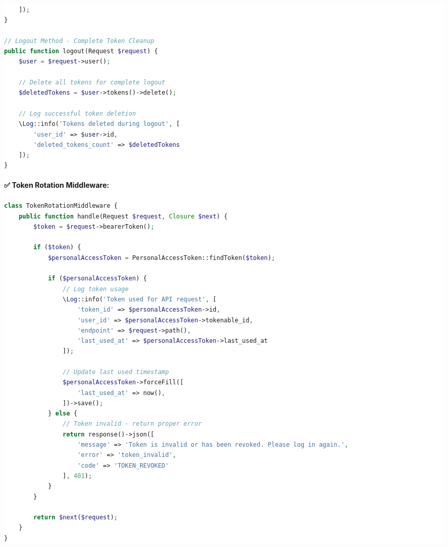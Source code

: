 ```php
    ]);
}

// Logout Method - Complete Token Cleanup
public function logout(Request $request) {
    $user = $request->user();
    
    // Delete all tokens for complete logout
    $deletedTokens = $user->tokens()->delete();
    
    // Log successful token deletion
    \Log::info('Tokens deleted during logout', [
        'user_id' => $user->id,
        'deleted_tokens_count' => $deletedTokens
    ]);
}
```

#### **✅ Token Rotation Middleware:**
```php
class TokenRotationMiddleware {
    public function handle(Request $request, Closure $next) {
        $token = $request->bearerToken();
        
        if ($token) {
            $personalAccessToken = PersonalAccessToken::findToken($token);
            
            if ($personalAccessToken) {
                // Log token usage
                \Log::info('Token used for API request', [
                    'token_id' => $personalAccessToken->id,
                    'user_id' => $personalAccessToken->tokenable_id,
                    'endpoint' => $request->path(),
                    'last_used_at' => $personalAccessToken->last_used_at
                ]);
                
                // Update last used timestamp
                $personalAccessToken->forceFill([
                    'last_used_at' => now(),
                ])->save();
            } else {
                // Token invalid - return proper error
                return response()->json([
                    'message' => 'Token is invalid or has been revoked. Please log in again.',
                    'error' => 'token_invalid',
                    'code' => 'TOKEN_REVOKED'
                ], 401);
            }
        }
        
        return $next($request);
    }
}
```
